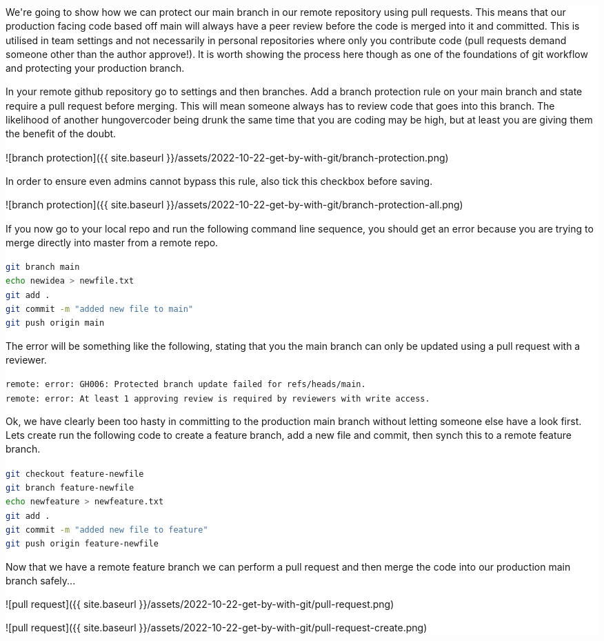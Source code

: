 We're going to show how we can protect our main branch in our remote repository using pull requests. This means that our production facing code based off main will always have a peer review before the code is merged into it and committed. This is utilised in team settings and not necessarily in personal repositories where only you contribute code (pull requests demand someone other than the author approve!). It is worth showing the process here though as one of the foundations of git workflow and protecting your production branch.

In your remote github repository go to settings and then branches. Add a branch protection rule on your main branch and state require a pull request before merging. This will mean someone always has to review code that goes into this branch. The likelihood of another hungovercoder being drunk the same time that you are coding may be high, but at least you are giving them the benefit of the doubt.

![branch protection]({{ site.baseurl }}/assets/2022-10-22-get-by-with-git/branch-protection.png)

In order to ensure even admins cannot bypass this rule, also tick this checkbox before saving.

![branch protection]({{ site.baseurl }}/assets/2022-10-22-get-by-with-git/branch-protection-all.png)

If you now go to your local repo and run the following command line sequence, you should get an error because you are trying to merge directly into master from a remote repo.

```bash
git branch main
echo newidea > newfile.txt
git add .
git commit -m "added new file to main"
git push origin main
```

The error will be something like the following, stating that you the main branch can only be updated using a pull request with a reviewer.

```bash
remote: error: GH006: Protected branch update failed for refs/heads/main.
remote: error: At least 1 approving review is required by reviewers with write access.
```

Ok, we have clearly been too hasty in committing to the production main branch without letting someone else have a look first. Lets create run the following code to create a feature branch, add a new file and commit, then synch this to a remote feature branch.

```bash
git checkout feature-newfile
git branch feature-newfile
echo newfeature > newfeature.txt
git add .
git commit -m "added new file to feature"
git push origin feature-newfile
```

Now that we have a remote feature branch we can perform a pull request and then merge the code into our production main branch safely...

![pull request]({{ site.baseurl }}/assets/2022-10-22-get-by-with-git/pull-request.png)

![pull request]({{ site.baseurl }}/assets/2022-10-22-get-by-with-git/pull-request-create.png)
